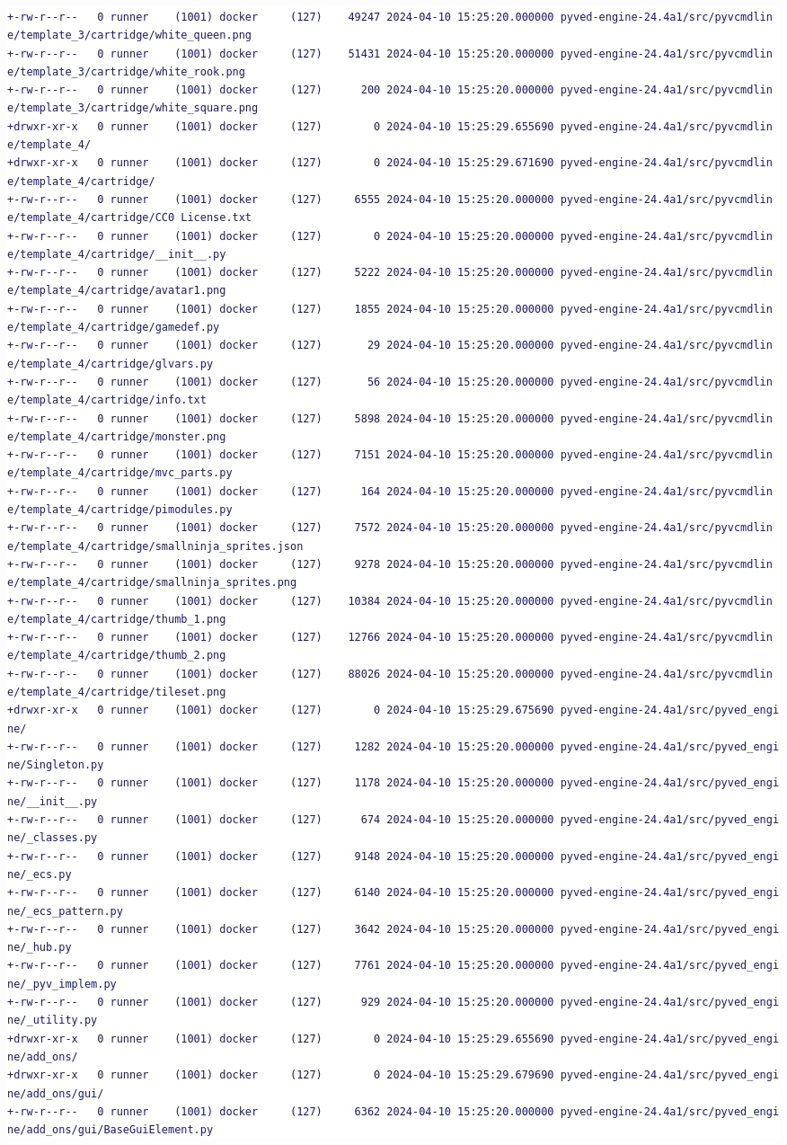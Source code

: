 ```diff
+-rw-r--r--   0 runner    (1001) docker     (127)    49247 2024-04-10 15:25:20.000000 pyved-engine-24.4a1/src/pyvcmdline/template_3/cartridge/white_queen.png
+-rw-r--r--   0 runner    (1001) docker     (127)    51431 2024-04-10 15:25:20.000000 pyved-engine-24.4a1/src/pyvcmdline/template_3/cartridge/white_rook.png
+-rw-r--r--   0 runner    (1001) docker     (127)      200 2024-04-10 15:25:20.000000 pyved-engine-24.4a1/src/pyvcmdline/template_3/cartridge/white_square.png
+drwxr-xr-x   0 runner    (1001) docker     (127)        0 2024-04-10 15:25:29.655690 pyved-engine-24.4a1/src/pyvcmdline/template_4/
+drwxr-xr-x   0 runner    (1001) docker     (127)        0 2024-04-10 15:25:29.671690 pyved-engine-24.4a1/src/pyvcmdline/template_4/cartridge/
+-rw-r--r--   0 runner    (1001) docker     (127)     6555 2024-04-10 15:25:20.000000 pyved-engine-24.4a1/src/pyvcmdline/template_4/cartridge/CC0 License.txt
+-rw-r--r--   0 runner    (1001) docker     (127)        0 2024-04-10 15:25:20.000000 pyved-engine-24.4a1/src/pyvcmdline/template_4/cartridge/__init__.py
+-rw-r--r--   0 runner    (1001) docker     (127)     5222 2024-04-10 15:25:20.000000 pyved-engine-24.4a1/src/pyvcmdline/template_4/cartridge/avatar1.png
+-rw-r--r--   0 runner    (1001) docker     (127)     1855 2024-04-10 15:25:20.000000 pyved-engine-24.4a1/src/pyvcmdline/template_4/cartridge/gamedef.py
+-rw-r--r--   0 runner    (1001) docker     (127)       29 2024-04-10 15:25:20.000000 pyved-engine-24.4a1/src/pyvcmdline/template_4/cartridge/glvars.py
+-rw-r--r--   0 runner    (1001) docker     (127)       56 2024-04-10 15:25:20.000000 pyved-engine-24.4a1/src/pyvcmdline/template_4/cartridge/info.txt
+-rw-r--r--   0 runner    (1001) docker     (127)     5898 2024-04-10 15:25:20.000000 pyved-engine-24.4a1/src/pyvcmdline/template_4/cartridge/monster.png
+-rw-r--r--   0 runner    (1001) docker     (127)     7151 2024-04-10 15:25:20.000000 pyved-engine-24.4a1/src/pyvcmdline/template_4/cartridge/mvc_parts.py
+-rw-r--r--   0 runner    (1001) docker     (127)      164 2024-04-10 15:25:20.000000 pyved-engine-24.4a1/src/pyvcmdline/template_4/cartridge/pimodules.py
+-rw-r--r--   0 runner    (1001) docker     (127)     7572 2024-04-10 15:25:20.000000 pyved-engine-24.4a1/src/pyvcmdline/template_4/cartridge/smallninja_sprites.json
+-rw-r--r--   0 runner    (1001) docker     (127)     9278 2024-04-10 15:25:20.000000 pyved-engine-24.4a1/src/pyvcmdline/template_4/cartridge/smallninja_sprites.png
+-rw-r--r--   0 runner    (1001) docker     (127)    10384 2024-04-10 15:25:20.000000 pyved-engine-24.4a1/src/pyvcmdline/template_4/cartridge/thumb_1.png
+-rw-r--r--   0 runner    (1001) docker     (127)    12766 2024-04-10 15:25:20.000000 pyved-engine-24.4a1/src/pyvcmdline/template_4/cartridge/thumb_2.png
+-rw-r--r--   0 runner    (1001) docker     (127)    88026 2024-04-10 15:25:20.000000 pyved-engine-24.4a1/src/pyvcmdline/template_4/cartridge/tileset.png
+drwxr-xr-x   0 runner    (1001) docker     (127)        0 2024-04-10 15:25:29.675690 pyved-engine-24.4a1/src/pyved_engine/
+-rw-r--r--   0 runner    (1001) docker     (127)     1282 2024-04-10 15:25:20.000000 pyved-engine-24.4a1/src/pyved_engine/Singleton.py
+-rw-r--r--   0 runner    (1001) docker     (127)     1178 2024-04-10 15:25:20.000000 pyved-engine-24.4a1/src/pyved_engine/__init__.py
+-rw-r--r--   0 runner    (1001) docker     (127)      674 2024-04-10 15:25:20.000000 pyved-engine-24.4a1/src/pyved_engine/_classes.py
+-rw-r--r--   0 runner    (1001) docker     (127)     9148 2024-04-10 15:25:20.000000 pyved-engine-24.4a1/src/pyved_engine/_ecs.py
+-rw-r--r--   0 runner    (1001) docker     (127)     6140 2024-04-10 15:25:20.000000 pyved-engine-24.4a1/src/pyved_engine/_ecs_pattern.py
+-rw-r--r--   0 runner    (1001) docker     (127)     3642 2024-04-10 15:25:20.000000 pyved-engine-24.4a1/src/pyved_engine/_hub.py
+-rw-r--r--   0 runner    (1001) docker     (127)     7761 2024-04-10 15:25:20.000000 pyved-engine-24.4a1/src/pyved_engine/_pyv_implem.py
+-rw-r--r--   0 runner    (1001) docker     (127)      929 2024-04-10 15:25:20.000000 pyved-engine-24.4a1/src/pyved_engine/_utility.py
+drwxr-xr-x   0 runner    (1001) docker     (127)        0 2024-04-10 15:25:29.655690 pyved-engine-24.4a1/src/pyved_engine/add_ons/
+drwxr-xr-x   0 runner    (1001) docker     (127)        0 2024-04-10 15:25:29.679690 pyved-engine-24.4a1/src/pyved_engine/add_ons/gui/
+-rw-r--r--   0 runner    (1001) docker     (127)     6362 2024-04-10 15:25:20.000000 pyved-engine-24.4a1/src/pyved_engine/add_ons/gui/BaseGuiElement.py
```